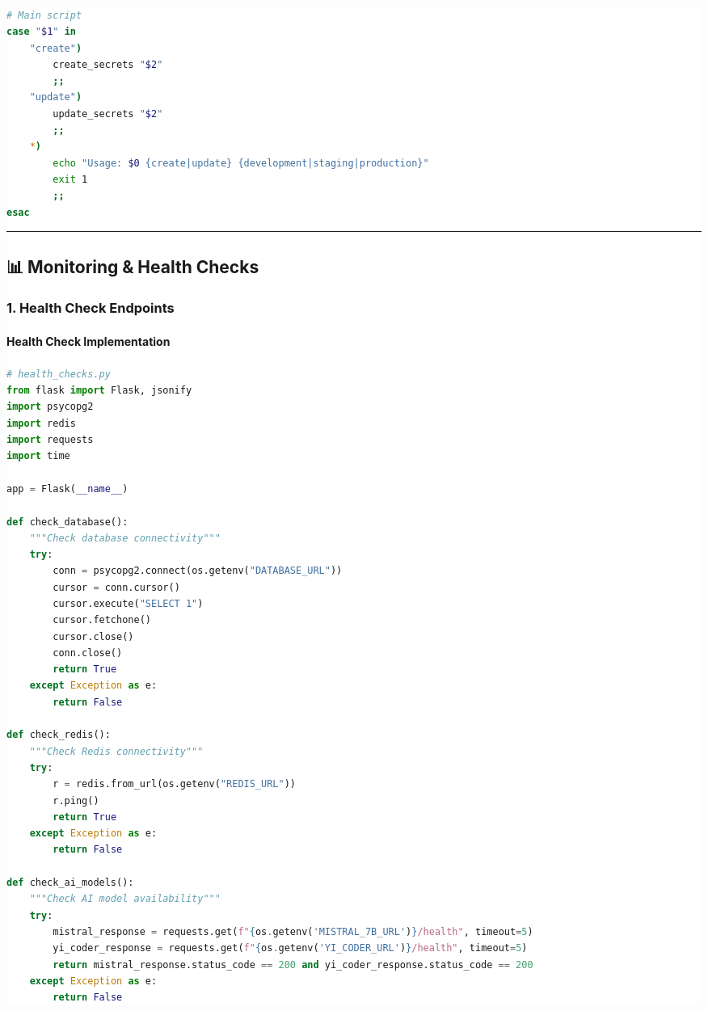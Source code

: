 ```bash
# Main script
case "$1" in
    "create")
        create_secrets "$2"
        ;;
    "update")
        update_secrets "$2"
        ;;
    *)
        echo "Usage: $0 {create|update} {development|staging|production}"
        exit 1
        ;;
esac
```

---

## 📊 Monitoring & Health Checks

### **1. Health Check Endpoints**

#### **Health Check Implementation**
```python
# health_checks.py
from flask import Flask, jsonify
import psycopg2
import redis
import requests
import time

app = Flask(__name__)

def check_database():
    """Check database connectivity"""
    try:
        conn = psycopg2.connect(os.getenv("DATABASE_URL"))
        cursor = conn.cursor()
        cursor.execute("SELECT 1")
        cursor.fetchone()
        cursor.close()
        conn.close()
        return True
    except Exception as e:
        return False

def check_redis():
    """Check Redis connectivity"""
    try:
        r = redis.from_url(os.getenv("REDIS_URL"))
        r.ping()
        return True
    except Exception as e:
        return False

def check_ai_models():
    """Check AI model availability"""
    try:
        mistral_response = requests.get(f"{os.getenv('MISTRAL_7B_URL')}/health", timeout=5)
        yi_coder_response = requests.get(f"{os.getenv('YI_CODER_URL')}/health", timeout=5)
        return mistral_response.status_code == 200 and yi_coder_response.status_code == 200
    except Exception as e:
        return False

```